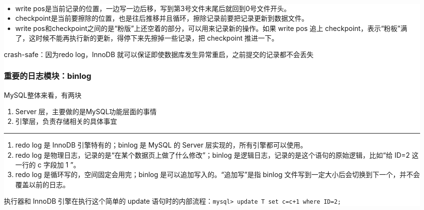 * write pos是当前记录的位置，一边写一边后移，写到第3号文件末尾后就回到0号文件开头。
* checkpoint是当前要擦除的位置，也是往后推移并且循环，擦除记录前要把记录更新到数据文件。
* write pos和checkpoint之间的是“粉版”上还空着的部分，可以用来记录新的操作。如果 write pos 追上 checkpoint，表示“粉板”满了，这时候不能再执行新的更新，得停下来先擦掉一些记录，把 checkpoint 推进一下。

crash-safe：因为redo log，InnoDB 就可以保证即使数据库发生异常重启，之前提交的记录都不会丢失

### 重要的日志模块：binlog ###

MySQL整体来看，有两块

1.  Server 层，主要做的是MySQL功能层面的事情
2.  引擎层，负责存储相关的具体事宜

---

1. redo log 是 InnoDB 引擎特有的；binlog 是 MySQL 的 Server 层实现的，所有引擎都可以使用。
2. redo log 是物理日志，记录的是“在某个数据页上做了什么修改”；binlog 是逻辑日志，记录的是这个语句的原始逻辑，比如“给 ID=2 这一行的 c 字段加 1 ”。
3. redo log 是循环写的，空间固定会用完；binlog 是可以追加写入的。“追加写”是指 binlog 文件写到一定大小后会切换到下一个，并不会覆盖以前的日志。

执行器和 InnoDB 引擎在执行这个简单的 update 语句时的内部流程：`mysql> update T set c=c+1 where ID=2;`
